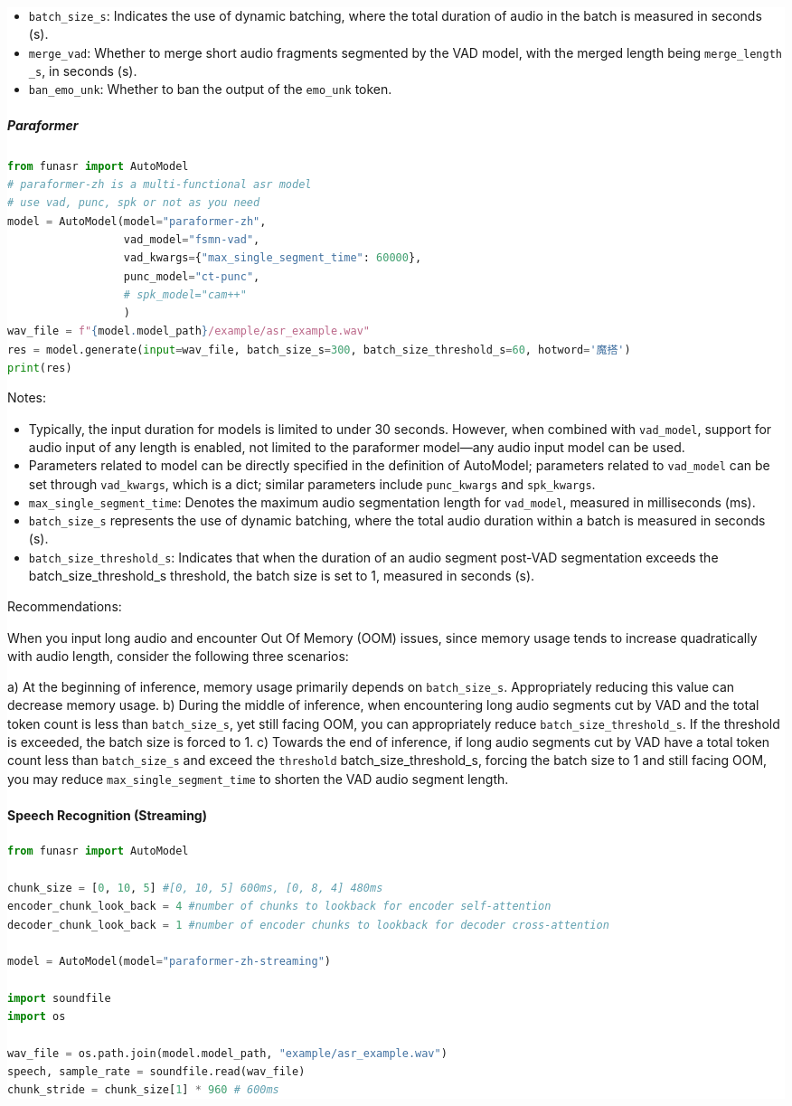 - `batch_size_s`: Indicates the use of dynamic batching, where the total duration of audio in the batch is measured in seconds (s).
- `merge_vad`: Whether to merge short audio fragments segmented by the VAD model, with the merged length being `merge_length_s`, in seconds (s).
- `ban_emo_unk`: Whether to ban the output of the `emo_unk` token.

##### Paraformer
```python
from funasr import AutoModel
# paraformer-zh is a multi-functional asr model
# use vad, punc, spk or not as you need
model = AutoModel(model="paraformer-zh",  
                  vad_model="fsmn-vad", 
                  vad_kwargs={"max_single_segment_time": 60000},
                  punc_model="ct-punc", 
                  # spk_model="cam++"
                  )
wav_file = f"{model.model_path}/example/asr_example.wav"
res = model.generate(input=wav_file, batch_size_s=300, batch_size_threshold_s=60, hotword='魔搭')
print(res)
```
Notes:
- Typically, the input duration for models is limited to under 30 seconds. However, when combined with `vad_model`, support for audio input of any length is enabled, not limited to the paraformer model—any audio input model can be used.
- Parameters related to model can be directly specified in the definition of AutoModel; parameters related to `vad_model` can be set through `vad_kwargs`, which is a dict; similar parameters include `punc_kwargs` and `spk_kwargs`.
- `max_single_segment_time`: Denotes the maximum audio segmentation length for `vad_model`, measured in milliseconds (ms).
- `batch_size_s` represents the use of dynamic batching, where the total audio duration within a batch is measured in seconds (s).
- `batch_size_threshold_s`: Indicates that when the duration of an audio segment post-VAD segmentation exceeds the batch_size_threshold_s threshold, the batch size is set to 1, measured in seconds (s).

Recommendations: 

When you input long audio and encounter Out Of Memory (OOM) issues, since memory usage tends to increase quadratically with audio length, consider the following three scenarios:

a) At the beginning of inference, memory usage primarily depends on `batch_size_s`. Appropriately reducing this value can decrease memory usage.
b) During the middle of inference, when encountering long audio segments cut by VAD and the total token count is less than `batch_size_s`, yet still facing OOM, you can appropriately reduce `batch_size_threshold_s`. If the threshold is exceeded, the batch size is forced to 1.
c) Towards the end of inference, if long audio segments cut by VAD have a total token count less than `batch_size_s` and exceed the `threshold` batch_size_threshold_s, forcing the batch size to 1 and still facing OOM, you may reduce `max_single_segment_time` to shorten the VAD audio segment length.

#### Speech Recognition (Streaming)
```python
from funasr import AutoModel

chunk_size = [0, 10, 5] #[0, 10, 5] 600ms, [0, 8, 4] 480ms
encoder_chunk_look_back = 4 #number of chunks to lookback for encoder self-attention
decoder_chunk_look_back = 1 #number of encoder chunks to lookback for decoder cross-attention

model = AutoModel(model="paraformer-zh-streaming")

import soundfile
import os

wav_file = os.path.join(model.model_path, "example/asr_example.wav")
speech, sample_rate = soundfile.read(wav_file)
chunk_stride = chunk_size[1] * 960 # 600ms
```